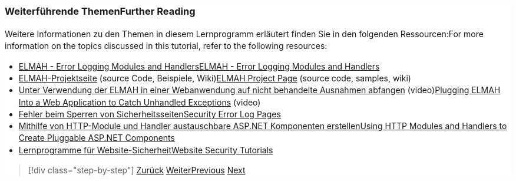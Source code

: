 ### <a name="further-reading"></a><span data-ttu-id="8de2e-303">Weiterführende Themen</span><span class="sxs-lookup"><span data-stu-id="8de2e-303">Further Reading</span></span>

<span data-ttu-id="8de2e-304">Weitere Informationen zu den Themen in diesem Lernprogramm erläutert finden Sie in den folgenden Ressourcen:</span><span class="sxs-lookup"><span data-stu-id="8de2e-304">For more information on the topics discussed in this tutorial, refer to the following resources:</span></span>

- [<span data-ttu-id="8de2e-305">ELMAH - Error Logging Modules and Handlers</span><span class="sxs-lookup"><span data-stu-id="8de2e-305">ELMAH - Error Logging Modules and Handlers</span></span>](http://dotnetslackers.com/articles/aspnet/ErrorLoggingModulesAndHandlers.aspx)
- <span data-ttu-id="8de2e-306">[ELMAH-Projektseite](https://code.google.com/p/elmah/) (source Code, Beispiele, Wiki)</span><span class="sxs-lookup"><span data-stu-id="8de2e-306">[ELMAH Project Page](https://code.google.com/p/elmah/) (source code, samples, wiki)</span></span>
- <span data-ttu-id="8de2e-307">[Unter Verwendung der ELMAH in einer Webanwendung auf nicht behandelte Ausnahmen abfangen](http://screencastaday.com/ScreenCasts/43_Plugging_Elmah_into_Web_Application_to_Catch_Unhandled_Exceptions.aspx) (video)</span><span class="sxs-lookup"><span data-stu-id="8de2e-307">[Plugging ELMAH Into a Web Application to Catch Unhandled Exceptions](http://screencastaday.com/ScreenCasts/43_Plugging_Elmah_into_Web_Application_to_Catch_Unhandled_Exceptions.aspx) (video)</span></span>
- [<span data-ttu-id="8de2e-308">Fehler beim Sperren von Sicherheitsseiten</span><span class="sxs-lookup"><span data-stu-id="8de2e-308">Security Error Log Pages</span></span>](https://code.google.com/p/elmah/wiki/SecuringErrorLogPages)
- [<span data-ttu-id="8de2e-309">Mithilfe von HTTP-Module und Handler austauschbare ASP.NET Komponenten erstellen</span><span class="sxs-lookup"><span data-stu-id="8de2e-309">Using HTTP Modules and Handlers to Create Pluggable ASP.NET Components</span></span>](https://msdn.microsoft.com/library/aa479332.aspx)
- [<span data-ttu-id="8de2e-310">Lernprogramme für Website-Sicherheit</span><span class="sxs-lookup"><span data-stu-id="8de2e-310">Website Security Tutorials</span></span>](../../older-versions-security/introduction/security-basics-and-asp-net-support-cs.md)

>[!div class="step-by-step"]
<span data-ttu-id="8de2e-311">[Zurück](logging-error-details-with-asp-net-health-monitoring-vb.md)
[Weiter](precompiling-your-website-vb.md)</span><span class="sxs-lookup"><span data-stu-id="8de2e-311">[Previous](logging-error-details-with-asp-net-health-monitoring-vb.md)
[Next](precompiling-your-website-vb.md)</span></span>
